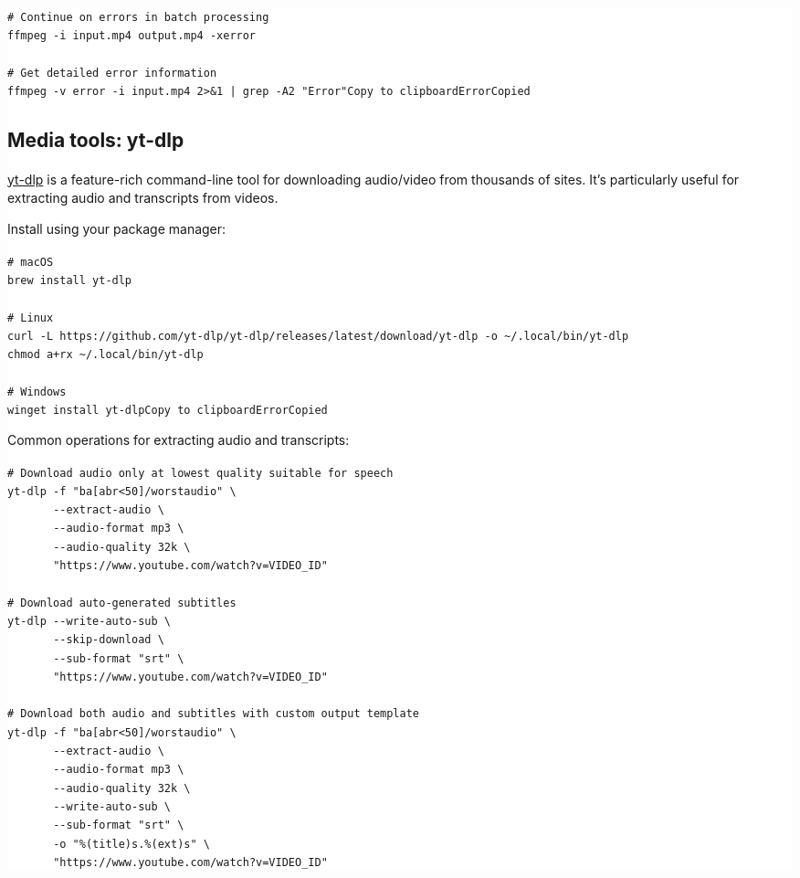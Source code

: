     # Continue on errors in batch processing
    ffmpeg -i input.mp4 output.mp4 -xerror
    
    # Get detailed error information
    ffmpeg -v error -i input.mp4 2>&1 | grep -A2 "Error"Copy to clipboardErrorCopied

## Media tools: yt-dlp

[yt-dlp](https://github.com/yt-dlp/yt-dlp) is a feature-rich command-line tool
for downloading audio/video from thousands of sites. It’s particularly useful
for extracting audio and transcripts from videos.

Install using your package manager:

    
    
    # macOS
    brew install yt-dlp
    
    # Linux
    curl -L https://github.com/yt-dlp/yt-dlp/releases/latest/download/yt-dlp -o ~/.local/bin/yt-dlp
    chmod a+rx ~/.local/bin/yt-dlp
    
    # Windows
    winget install yt-dlpCopy to clipboardErrorCopied

Common operations for extracting audio and transcripts:

    
    
    # Download audio only at lowest quality suitable for speech
    yt-dlp -f "ba[abr<50]/worstaudio" \
           --extract-audio \
           --audio-format mp3 \
           --audio-quality 32k \
           "https://www.youtube.com/watch?v=VIDEO_ID"
    
    # Download auto-generated subtitles
    yt-dlp --write-auto-sub \
           --skip-download \
           --sub-format "srt" \
           "https://www.youtube.com/watch?v=VIDEO_ID"
    
    # Download both audio and subtitles with custom output template
    yt-dlp -f "ba[abr<50]/worstaudio" \
           --extract-audio \
           --audio-format mp3 \
           --audio-quality 32k \
           --write-auto-sub \
           --sub-format "srt" \
           -o "%(title)s.%(ext)s" \
           "https://www.youtube.com/watch?v=VIDEO_ID"
    